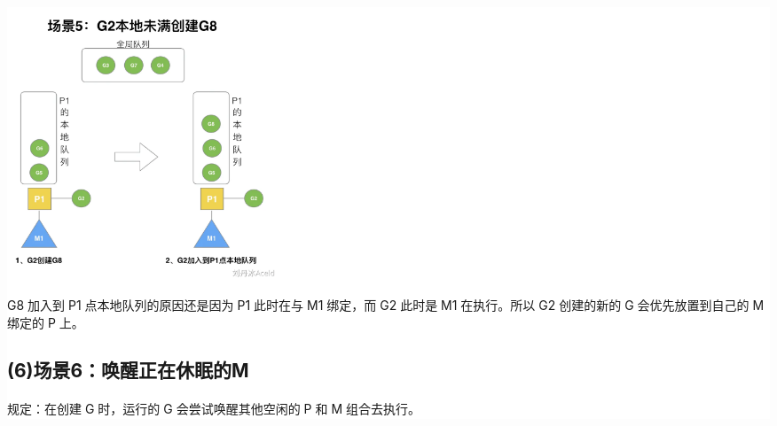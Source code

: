 <img src="image/1650776584395-dfb9c26b-b0a8-4c17-b46e-649302df87d5.png" alt="30-gmp场景5.png" style="zoom:30%;" />

G8 加入到 P1 点本地队列的原因还是因为 P1 此时在与 M1 绑定，而 G2 此时是 M1 在执行。所以 G2 创建的新的 G 会优先放置到自己的 M 绑定的 P 上。

## (6)场景6：唤醒正在休眠的M

规定：在创建 G 时，运行的 G 会尝试唤醒其他空闲的 P 和 M 组合去执行。
